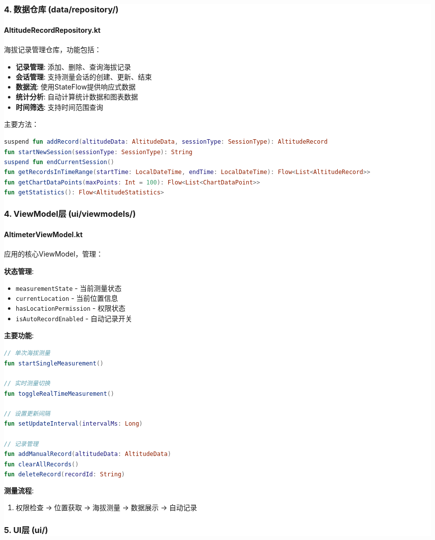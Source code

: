### 4. 数据仓库 (data/repository/)

#### AltitudeRecordRepository.kt
海拔记录管理仓库，功能包括：
- **记录管理**: 添加、删除、查询海拔记录
- **会话管理**: 支持测量会话的创建、更新、结束
- **数据流**: 使用StateFlow提供响应式数据
- **统计分析**: 自动计算统计数据和图表数据
- **时间筛选**: 支持时间范围查询

主要方法：
```kotlin
suspend fun addRecord(altitudeData: AltitudeData, sessionType: SessionType): AltitudeRecord
fun startNewSession(sessionType: SessionType): String
suspend fun endCurrentSession()
fun getRecordsInTimeRange(startTime: LocalDateTime, endTime: LocalDateTime): Flow<List<AltitudeRecord>>
fun getChartDataPoints(maxPoints: Int = 100): Flow<List<ChartDataPoint>>
fun getStatistics(): Flow<AltitudeStatistics>
```

### 4. ViewModel层 (ui/viewmodels/)

#### AltimeterViewModel.kt
应用的核心ViewModel，管理：

**状态管理**:
- `measurementState` - 当前测量状态
- `currentLocation` - 当前位置信息
- `hasLocationPermission` - 权限状态
- `isAutoRecordEnabled` - 自动记录开关

**主要功能**:
```kotlin
// 单次海拔测量
fun startSingleMeasurement()

// 实时测量切换
fun toggleRealTimeMeasurement()

// 设置更新间隔
fun setUpdateInterval(intervalMs: Long)

// 记录管理
fun addManualRecord(altitudeData: AltitudeData)
fun clearAllRecords()
fun deleteRecord(recordId: String)
```

**测量流程**:
1. 权限检查 → 位置获取 → 海拔测量 → 数据展示 → 自动记录

### 5. UI层 (ui/)

